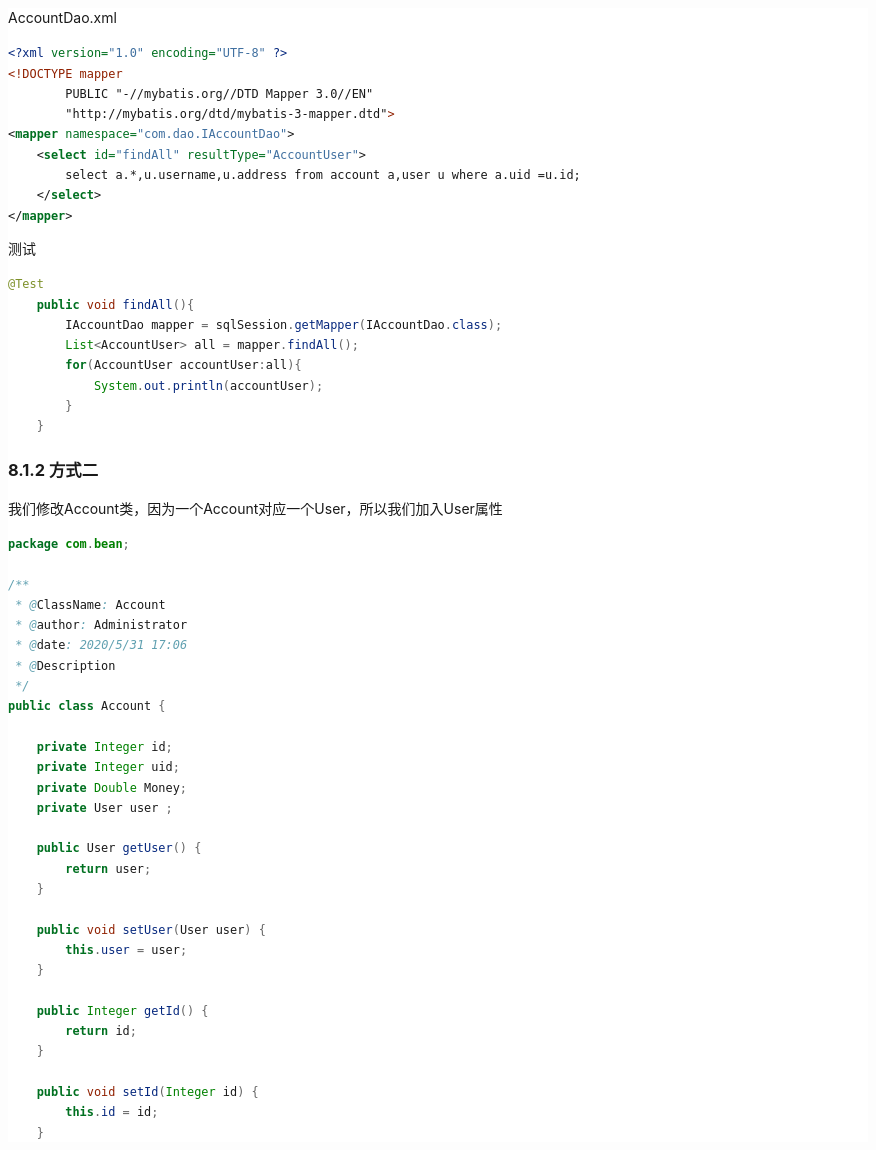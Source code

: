 

AccountDao.xml

```xml
<?xml version="1.0" encoding="UTF-8" ?>
<!DOCTYPE mapper
        PUBLIC "-//mybatis.org//DTD Mapper 3.0//EN"
        "http://mybatis.org/dtd/mybatis-3-mapper.dtd">
<mapper namespace="com.dao.IAccountDao">
    <select id="findAll" resultType="AccountUser">
        select a.*,u.username,u.address from account a,user u where a.uid =u.id;
    </select>
</mapper>
```



测试

```java
@Test
    public void findAll(){
        IAccountDao mapper = sqlSession.getMapper(IAccountDao.class);
        List<AccountUser> all = mapper.findAll();
        for(AccountUser accountUser:all){
            System.out.println(accountUser);
        }
    }
```





### 8.1.2 方式二

我们修改Account类，因为一个Account对应一个User，所以我们加入User属性

```java
package com.bean;

/**
 * @ClassName: Account
 * @author: Administrator
 * @date: 2020/5/31 17:06
 * @Description
 */
public class Account {

    private Integer id;
    private Integer uid;
    private Double Money;
    private User user ;

    public User getUser() {
        return user;
    }

    public void setUser(User user) {
        this.user = user;
    }

    public Integer getId() {
        return id;
    }

    public void setId(Integer id) {
        this.id = id;
    }
```